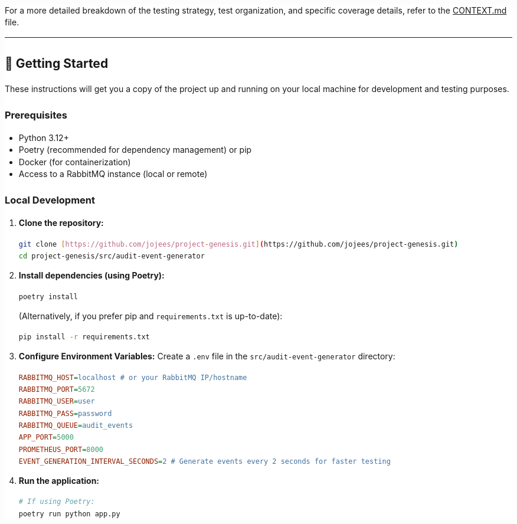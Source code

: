 For a more detailed breakdown of the testing strategy, test organization, and specific coverage details, refer to the [CONTEXT.md](src/audit-event-generator/CONTEXT.md) file.

---

## 🚀 Getting Started

These instructions will get you a copy of the project up and running on your local machine for development and testing purposes.

### Prerequisites

* Python 3.12+
* Poetry (recommended for dependency management) or pip
* Docker (for containerization)
* Access to a RabbitMQ instance (local or remote)

### Local Development

1.  **Clone the repository:**
    ```bash
    git clone [https://github.com/jojees/project-genesis.git](https://github.com/jojees/project-genesis.git)
    cd project-genesis/src/audit-event-generator
    ```

2.  **Install dependencies (using Poetry):**
    ```bash
    poetry install
    ```
    (Alternatively, if you prefer pip and `requirements.txt` is up-to-date):
    ```bash
    pip install -r requirements.txt
    ```

3.  **Configure Environment Variables:**
    Create a `.env` file in the `src/audit-event-generator` directory:
    ```ini
    RABBITMQ_HOST=localhost # or your RabbitMQ IP/hostname
    RABBITMQ_PORT=5672
    RABBITMQ_USER=user
    RABBITMQ_PASS=password
    RABBITMQ_QUEUE=audit_events
    APP_PORT=5000
    PROMETHEUS_PORT=8000
    EVENT_GENERATION_INTERVAL_SECONDS=2 # Generate events every 2 seconds for faster testing
    ```

4.  **Run the application:**
    ```bash
    # If using Poetry:
    poetry run python app.py
